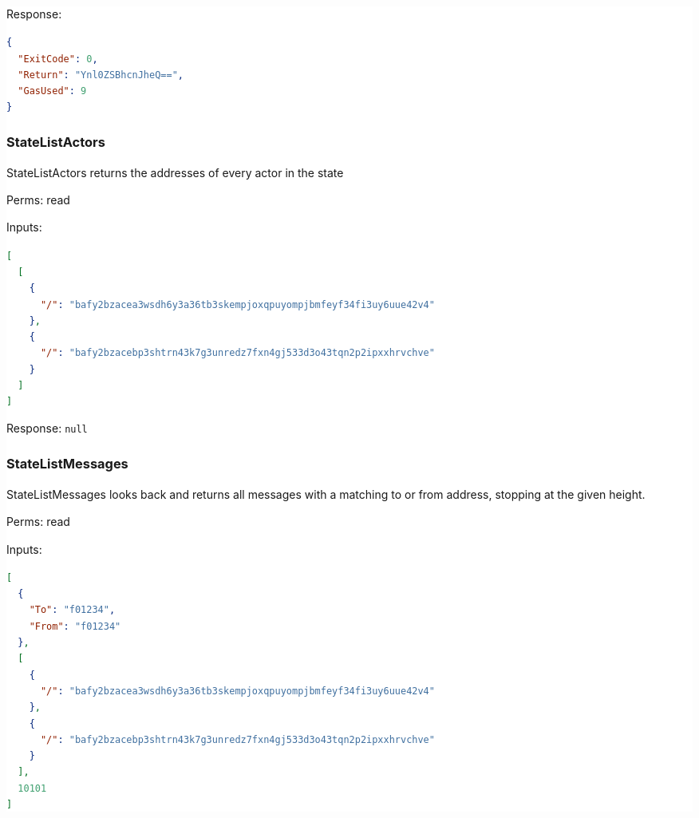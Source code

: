 Response:
```json
{
  "ExitCode": 0,
  "Return": "Ynl0ZSBhcnJheQ==",
  "GasUsed": 9
}
```

### StateListActors
StateListActors returns the addresses of every actor in the state


Perms: read

Inputs:
```json
[
  [
    {
      "/": "bafy2bzacea3wsdh6y3a36tb3skempjoxqpuyompjbmfeyf34fi3uy6uue42v4"
    },
    {
      "/": "bafy2bzacebp3shtrn43k7g3unredz7fxn4gj533d3o43tqn2p2ipxxhrvchve"
    }
  ]
]
```

Response: `null`

### StateListMessages
StateListMessages looks back and returns all messages with a matching to or from address, stopping at the given height.


Perms: read

Inputs:
```json
[
  {
    "To": "f01234",
    "From": "f01234"
  },
  [
    {
      "/": "bafy2bzacea3wsdh6y3a36tb3skempjoxqpuyompjbmfeyf34fi3uy6uue42v4"
    },
    {
      "/": "bafy2bzacebp3shtrn43k7g3unredz7fxn4gj533d3o43tqn2p2ipxxhrvchve"
    }
  ],
  10101
]
```
